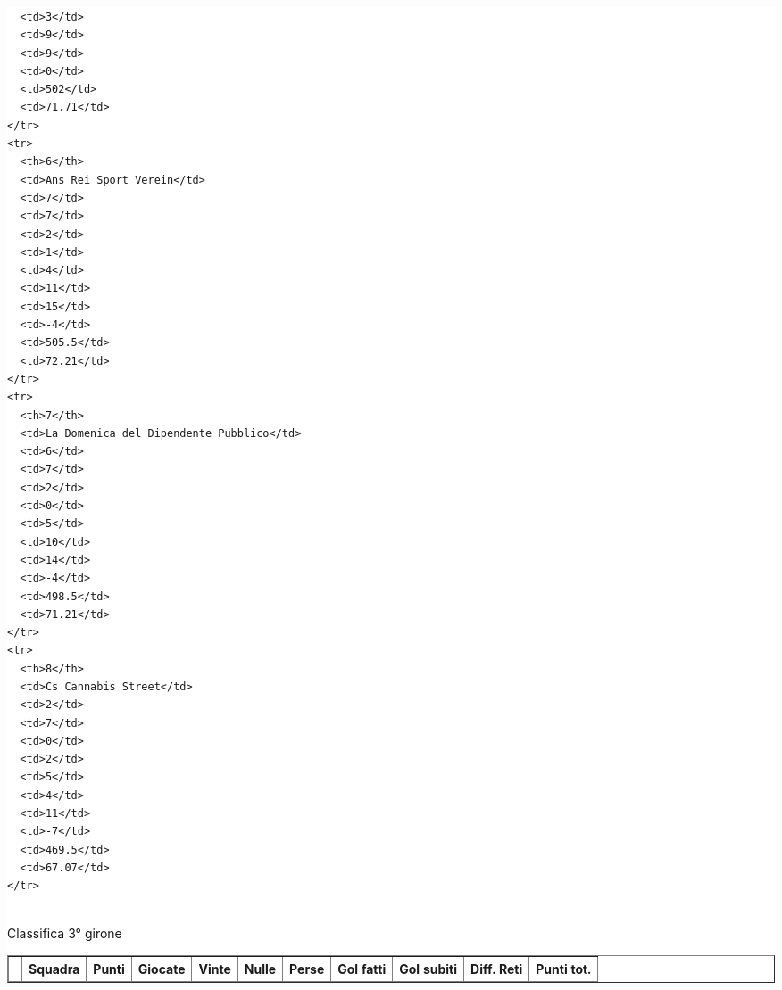       <td>3</td>
      <td>9</td>
      <td>9</td>
      <td>0</td>
      <td>502</td>
      <td>71.71</td>
    </tr>
    <tr>
      <th>6</th>
      <td>Ans Rei Sport Verein</td>
      <td>7</td>
      <td>7</td>
      <td>2</td>
      <td>1</td>
      <td>4</td>
      <td>11</td>
      <td>15</td>
      <td>-4</td>
      <td>505.5</td>
      <td>72.21</td>
    </tr>
    <tr>
      <th>7</th>
      <td>La Domenica del Dipendente Pubblico</td>
      <td>6</td>
      <td>7</td>
      <td>2</td>
      <td>0</td>
      <td>5</td>
      <td>10</td>
      <td>14</td>
      <td>-4</td>
      <td>498.5</td>
      <td>71.21</td>
    </tr>
    <tr>
      <th>8</th>
      <td>Cs Cannabis Street</td>
      <td>2</td>
      <td>7</td>
      <td>0</td>
      <td>2</td>
      <td>5</td>
      <td>4</td>
      <td>11</td>
      <td>-7</td>
      <td>469.5</td>
      <td>67.07</td>
    </tr>
  </tbody>
</table><th><br/></th><th>Classifica 3° girone</th><table border="1" class="dataframe">
  <thead>
    <tr style="text-align: right;">
      <th></th>
      <th>Squadra</th>
      <th>Punti</th>
      <th>Giocate</th>
      <th>Vinte</th>
      <th>Nulle</th>
      <th>Perse</th>
      <th>Gol fatti</th>
      <th>Gol subiti</th>
      <th>Diff. Reti</th>
      <th>Punti tot.</th>